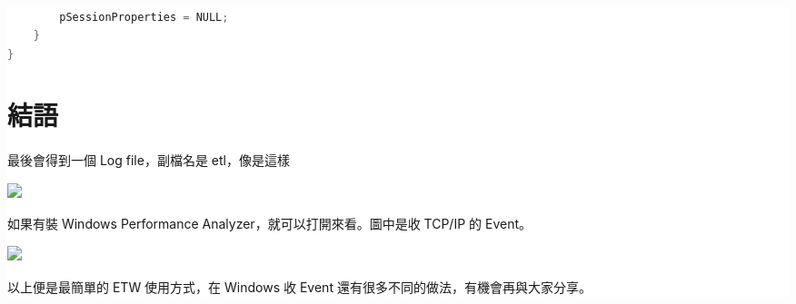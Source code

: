 ```C++
        pSessionProperties = NULL;
    }
}
```


# 結語

最後會得到一個 Log file，副檔名是 etl，像是這樣

![](https://i.imgur.com/bA7cvXl.jpg)

如果有裝 Windows Performance Analyzer，就可以打開來看。圖中是收 TCP/IP 的 Event。

![](https://i.imgur.com/B6GuX7z.jpg)

以上便是最簡單的 ETW 使用方式，在 Windows 收 Event 還有很多不同的做法，有機會再與大家分享。
